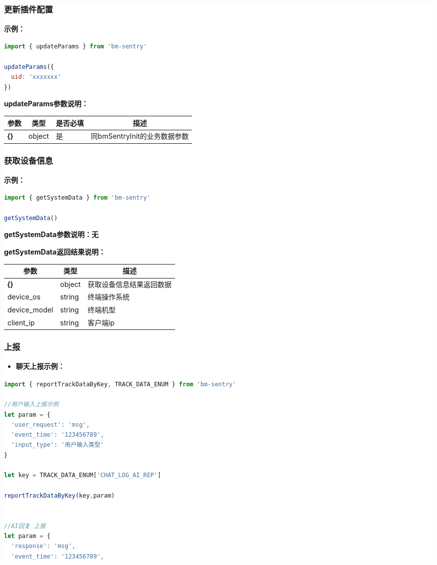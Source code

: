 

###  更新插件配置

**示例：**
```jsx
import { updateParams } from 'bm-sentry'

updateParams({
  uid: 'xxxxxxx'
})
```

**updateParams参数说明：**

|参数|类型|是否必填|描述|                  
|---|---|---|---|
|**{}**|object|是|同bmSentryInit的业务数据参数|



### 获取设备信息

**示例：**
```jsx
import { getSystemData } from 'bm-sentry'

getSystemData()
```

**getSystemData参数说明：无**

**getSystemData返回结果说明：**

|参数|类型|描述|                  
|---|---|---|
|**{}**|object|获取设备信息结果返回数据|
|device_os|string|终端操作系统|
|device_model|string|终端机型|
|client_ip|string|客户端ip|




### 上报

- **聊天上报示例：**

```jsx
import { reportTrackDataByKey, TRACK_DATA_ENUM } from 'bm-sentry'

//用户输入上报示例
let param = {
  'user_request': 'msg',
  'event_time': '123456789',
  'input_type': '用户输入类型'
}

let key = TRACK_DATA_ENUM['CHAT_LOG_AI_REP']

reportTrackDataByKey(key,param)


//AI回复 上报
let param = {
  'response': 'msg',
  'event_time': '123456789',
```